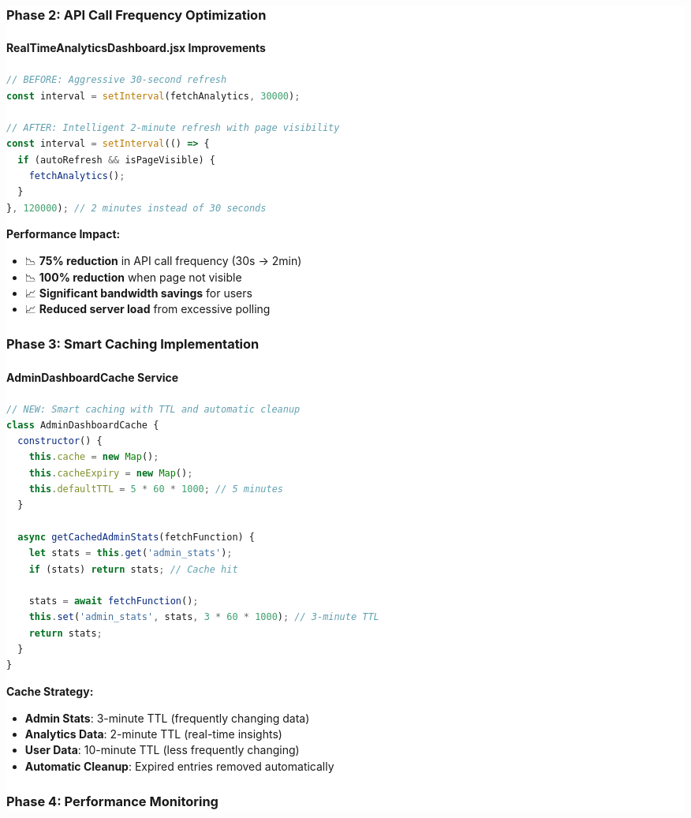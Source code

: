 ### Phase 2: API Call Frequency Optimization

#### RealTimeAnalyticsDashboard.jsx Improvements
```javascript
// BEFORE: Aggressive 30-second refresh
const interval = setInterval(fetchAnalytics, 30000);

// AFTER: Intelligent 2-minute refresh with page visibility
const interval = setInterval(() => {
  if (autoRefresh && isPageVisible) {
    fetchAnalytics();
  }
}, 120000); // 2 minutes instead of 30 seconds
```

**Performance Impact:**
- 📉 **75% reduction** in API call frequency (30s → 2min)
- 📉 **100% reduction** when page not visible
- 📈 **Significant bandwidth savings** for users
- 📈 **Reduced server load** from excessive polling

### Phase 3: Smart Caching Implementation

#### AdminDashboardCache Service
```javascript
// NEW: Smart caching with TTL and automatic cleanup
class AdminDashboardCache {
  constructor() {
    this.cache = new Map();
    this.cacheExpiry = new Map();
    this.defaultTTL = 5 * 60 * 1000; // 5 minutes
  }

  async getCachedAdminStats(fetchFunction) {
    let stats = this.get('admin_stats');
    if (stats) return stats; // Cache hit
    
    stats = await fetchFunction();
    this.set('admin_stats', stats, 3 * 60 * 1000); // 3-minute TTL
    return stats;
  }
}
```

**Cache Strategy:**
- **Admin Stats**: 3-minute TTL (frequently changing data)
- **Analytics Data**: 2-minute TTL (real-time insights)
- **User Data**: 10-minute TTL (less frequently changing)
- **Automatic Cleanup**: Expired entries removed automatically

### Phase 4: Performance Monitoring
